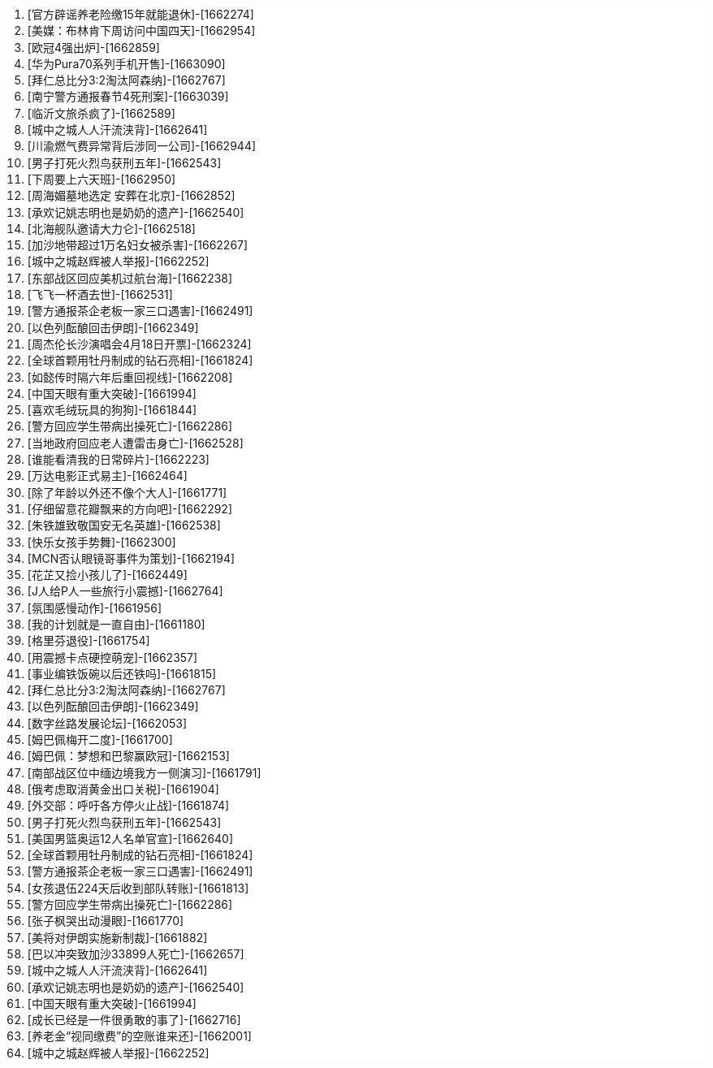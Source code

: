 1. [官方辟谣养老险缴15年就能退休]-[1662274]
1. [美媒：布林肯下周访问中国四天]-[1662954]
1. [欧冠4强出炉]-[1662859]
1. [华为Pura70系列手机开售]-[1663090]
1. [拜仁总比分3:2淘汰阿森纳]-[1662767]
1. [南宁警方通报春节4死刑案]-[1663039]
1. [临沂文旅杀疯了]-[1662589]
1. [城中之城人人汗流浃背]-[1662641]
1. [川渝燃气费异常背后涉同一公司]-[1662944]
1. [男子打死火烈鸟获刑五年]-[1662543]
1. [下周要上六天班]-[1662950]
1. [周海媚墓地选定 安葬在北京]-[1662852]
1. [承欢记姚志明也是奶奶的遗产]-[1662540]
1. [北海舰队邀请大力仑]-[1662518]
1. [加沙地带超过1万名妇女被杀害]-[1662267]
1. [城中之城赵辉被人举报]-[1662252]
1. [东部战区回应美机过航台海]-[1662238]
1. [飞飞一杯酒去世]-[1662531]
1. [警方通报茶企老板一家三口遇害]-[1662491]
1. [以色列酝酿回击伊朗]-[1662349]
1. [周杰伦长沙演唱会4月18日开票]-[1662324]
1. [全球首颗用牡丹制成的钻石亮相]-[1661824]
1. [如懿传时隔六年后重回视线]-[1662208]
1. [中国天眼有重大突破]-[1661994]
1. [喜欢毛绒玩具的狗狗]-[1661844]
1. [警方回应学生带病出操死亡]-[1662286]
1. [当地政府回应老人遭雷击身亡]-[1662528]
1. [谁能看清我的日常碎片]-[1662223]
1. [万达电影正式易主]-[1662464]
1. [除了年龄以外还不像个大人]-[1661771]
1. [仔细留意花瓣飘来的方向吧]-[1662292]
1. [朱铁雄致敬国安无名英雄]-[1662538]
1. [快乐女孩手势舞]-[1662300]
1. [MCN否认眼镜哥事件为策划]-[1662194]
1. [花芷又捡小孩儿了]-[1662449]
1. [J人给P人一些旅行小震撼]-[1662764]
1. [氛围感慢动作]-[1661956]
1. [我的计划就是一直自由]-[1661180]
1. [格里芬退役]-[1661754]
1. [用震撼卡点硬控萌宠]-[1662357]
1. [事业编铁饭碗以后还铁吗]-[1661815]
1. [拜仁总比分3:2淘汰阿森纳]-[1662767]
1. [以色列酝酿回击伊朗]-[1662349]
1. [数字丝路发展论坛]-[1662053]
1. [姆巴佩梅开二度]-[1661700]
1. [姆巴佩：梦想和巴黎赢欧冠]-[1662153]
1. [南部战区位中缅边境我方一侧演习]-[1661791]
1. [俄考虑取消黄金出口关税]-[1661904]
1. [外交部：呼吁各方停火止战]-[1661874]
1. [男子打死火烈鸟获刑五年]-[1662543]
1. [美国男篮奥运12人名单官宣]-[1662640]
1. [全球首颗用牡丹制成的钻石亮相]-[1661824]
1. [警方通报茶企老板一家三口遇害]-[1662491]
1. [女孩退伍224天后收到部队转账]-[1661813]
1. [警方回应学生带病出操死亡]-[1662286]
1. [张子枫哭出动漫眼]-[1661770]
1. [美将对伊朗实施新制裁]-[1661882]
1. [巴以冲突致加沙33899人死亡]-[1662657]
1. [城中之城人人汗流浃背]-[1662641]
1. [承欢记姚志明也是奶奶的遗产]-[1662540]
1. [中国天眼有重大突破]-[1661994]
1. [成长已经是一件很勇敢的事了]-[1662716]
1. [养老金“视同缴费”的空账谁来还]-[1662001]
1. [城中之城赵辉被人举报]-[1662252]